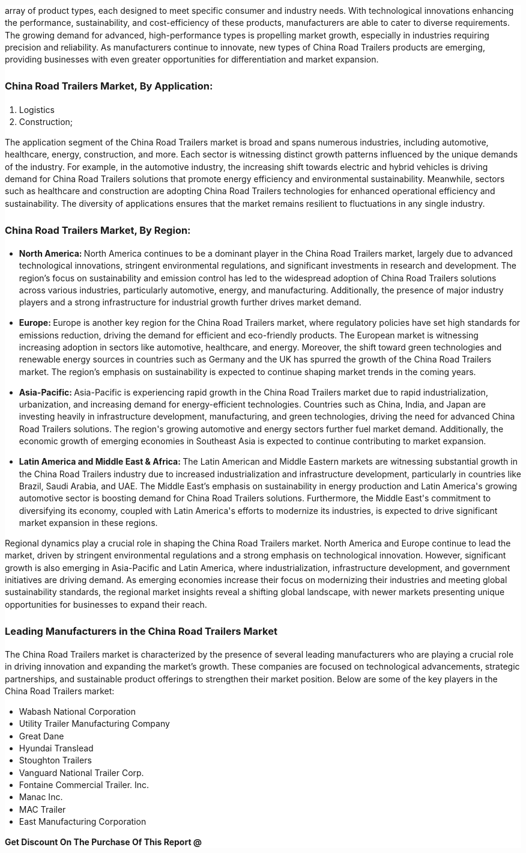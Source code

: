 array of product types, each designed to meet specific consumer and industry needs. With technological innovations enhancing the performance, sustainability, and cost-efficiency of these products, manufacturers are able to cater to diverse requirements. The growing demand for advanced, high-performance types is propelling market growth, especially in industries requiring precision and reliability. As manufacturers continue to innovate, new types of China Road Trailers products are emerging, providing businesses with even greater opportunities for differentiation and market expansion.</p><h3>China Road Trailers Market,&nbsp;By Application:</h3><ol><li>Logistics<li> Construction;</li></ol><p>The application segment of the China Road Trailers market is broad and spans numerous industries, including automotive, healthcare, energy, construction, and more. Each sector is witnessing distinct growth patterns influenced by the unique demands of the industry. For example, in the automotive industry, the increasing shift towards electric and hybrid vehicles is driving demand for China Road Trailers solutions that promote energy efficiency and environmental sustainability. Meanwhile, sectors such as healthcare and construction are adopting China Road Trailers technologies for enhanced operational efficiency and sustainability. The diversity of applications ensures that the market remains resilient to fluctuations in any single industry.</p><h3>China Road Trailers Market, By Region:</h3><ul><li><p><strong>North America:&nbsp;</strong>North America continues to be a dominant player in the China Road Trailers market, largely due to advanced technological innovations, stringent environmental regulations, and significant investments in research and development. The region&rsquo;s focus on sustainability and emission control has led to the widespread adoption of China Road Trailers solutions across various industries, particularly automotive, energy, and manufacturing. Additionally, the presence of major industry players and a strong infrastructure for industrial growth further drives market demand.</p></li><li><p><strong><strong>Europe:&nbsp;</strong></strong>Europe is another key region for the China Road Trailers market, where regulatory policies have set high standards for emissions reduction, driving the demand for efficient and eco-friendly products. The European market is witnessing increasing adoption in sectors like automotive, healthcare, and energy. Moreover, the shift toward green technologies and renewable energy sources in countries such as Germany and the UK has spurred the growth of the China Road Trailers market. The region&rsquo;s emphasis on sustainability is expected to continue shaping market trends in the coming years.</p></li><li><p><strong><strong>Asia-Pacific:&nbsp;</strong></strong>Asia-Pacific is experiencing rapid growth in the China Road Trailers market due to rapid industrialization, urbanization, and increasing demand for energy-efficient technologies. Countries such as China, India, and Japan are investing heavily in infrastructure development, manufacturing, and green technologies, driving the need for advanced China Road Trailers solutions. The region's growing automotive and energy sectors further fuel market demand. Additionally, the economic growth of emerging economies in Southeast Asia is expected to continue contributing to market expansion.</p></li><li><p><strong><strong>Latin America and Middle East &amp; Africa:&nbsp;</strong></strong>The Latin American and Middle Eastern markets are witnessing substantial growth in the China Road Trailers industry due to increased industrialization and infrastructure development, particularly in countries like Brazil, Saudi Arabia, and UAE. The Middle East&rsquo;s emphasis on sustainability in energy production and Latin America's growing automotive sector is boosting demand for China Road Trailers solutions. Furthermore, the Middle East's commitment to diversifying its economy, coupled with Latin America's efforts to modernize its industries, is expected to drive significant market expansion in these regions.</p></li></ul><p>Regional dynamics play a crucial role in shaping the China Road Trailers market. North America and Europe continue to lead the market, driven by stringent environmental regulations and a strong emphasis on technological innovation. However, significant growth is also emerging in Asia-Pacific and Latin America, where industrialization, infrastructure development, and government initiatives are driving demand. As emerging economies increase their focus on modernizing their industries and meeting global sustainability standards, the regional market insights reveal a shifting global landscape, with newer markets presenting unique opportunities for businesses to expand their reach.</p><h3><strong>Leading Manufacturers in the China Road Trailers Market</strong></h3><p>The China Road Trailers market is characterized by the presence of several leading manufacturers who are playing a crucial role in driving innovation and expanding the market&rsquo;s growth. These companies are focused on technological advancements, strategic partnerships, and sustainable product offerings to strengthen their market position. Below are some of the key players in the China Road Trailers market:</p></div><div class="article-main__content" data-test-id="publishing-text-block"><ul><li><span class="">Wabash National Corporation<li> Utility Trailer Manufacturing Company<li> Great Dane<li> Hyundai Translead<li> Stoughton Trailers<li> Vanguard National Trailer Corp.<li> Fontaine Commercial Trailer. Inc.<li> Manac Inc.<li> MAC Trailer<li> East Manufacturing Corporation</span></li></ul></div><div class="article-main__content" data-test-id="publishing-text-block"><p><span class="font-[700]"><strong>Get Discount On The Purchase Of This Report @</strong>